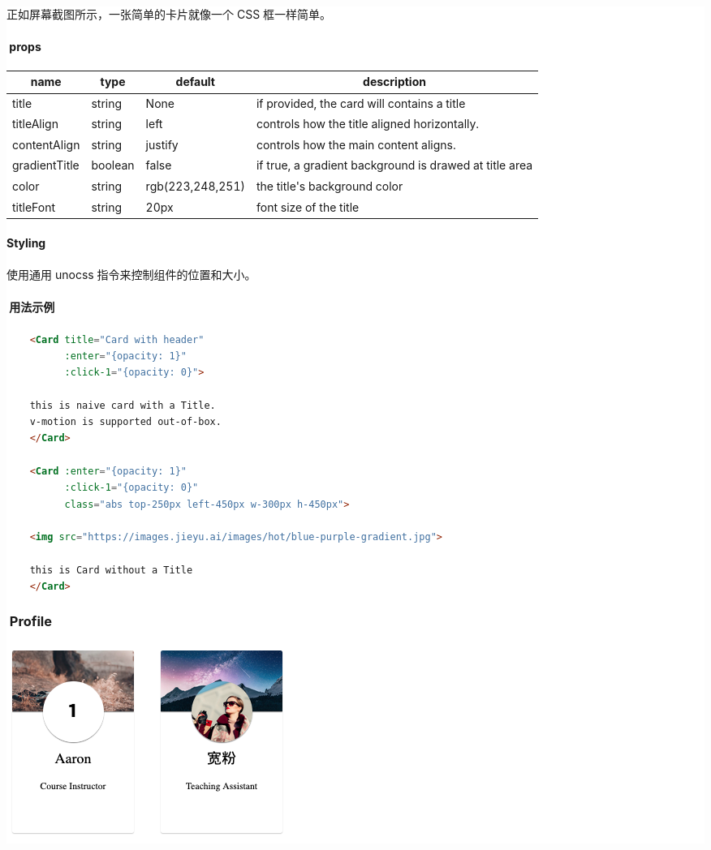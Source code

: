   
正如屏幕截图所示，一张简单的卡片就像一个 CSS 框一样简单。

####  props

| name          | type    | default          | description                                            |
| ------------- | ------- | ---------------- | ------------------------------------------------------ |
| title         | string  | None             | if provided, the card will contains a title            |
| titleAlign    | string  | left             | controls how the title aligned horizontally.           |
| contentAlign  | string  | justify          | controls how the main content aligns.                  |
| gradientTitle | boolean | false            | if true, a gradient background is drawed at title area |
| color         | string  | rgb(223,248,251) | the title's background color                           |
| titleFont     | string  | 20px             | font size of the title                                 |

#### Styling

  
使用通用 unocss 指令来控制组件的位置和大小。

####  用法示例

```html
    <Card title="Card with header"
          :enter="{opacity: 1}"
          :click-1="{opacity: 0}">
    
    this is naive card with a Title. 
    v-motion is supported out-of-box.
    </Card>
    
    <Card :enter="{opacity: 1}"
          :click-1="{opacity: 0}"
          class="abs top-250px left-450px w-300px h-450px">
    
    <img src="https://images.jieyu.ai/images/hot/blue-purple-gradient.jpg">
    
    this is Card without a Title
    </Card>
```

###  Profile

![alt text](public/profile.png)
